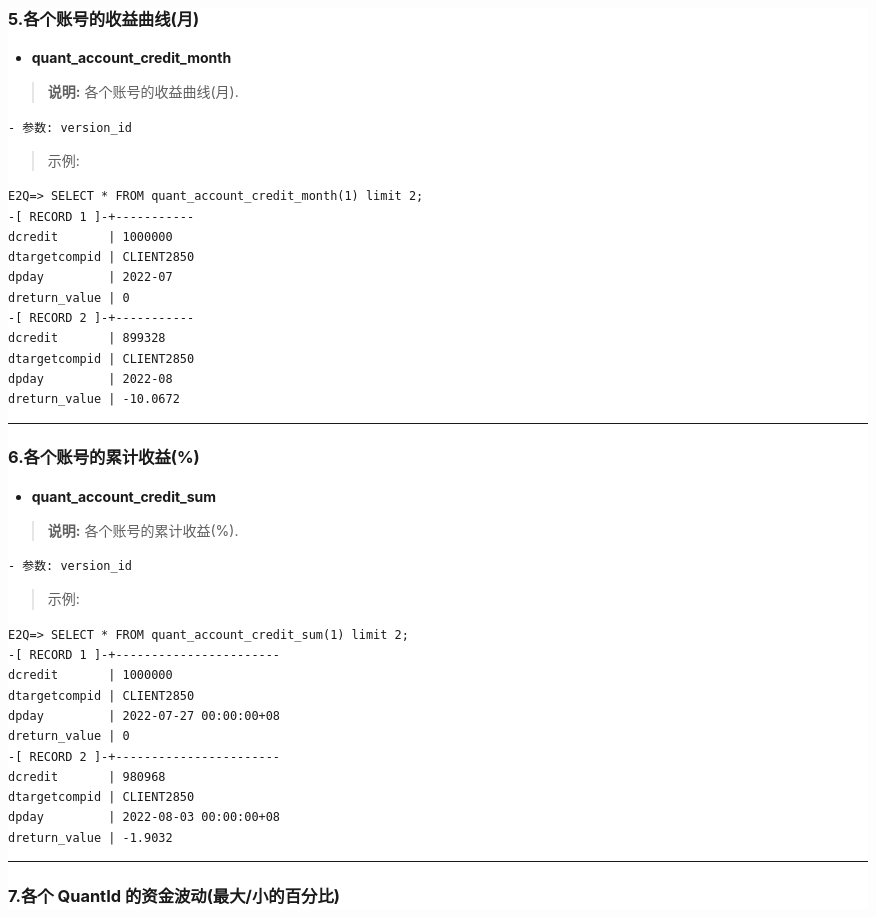 ###  5.各个账号的收益曲线(月)

* **quant_account_credit_month**

> **说明:**
    各个账号的收益曲线(月).

    - 参数: version_id 

> 示例:
```
E2Q=> SELECT * FROM quant_account_credit_month(1) limit 2;
-[ RECORD 1 ]-+-----------
dcredit       | 1000000
dtargetcompid | CLIENT2850
dpday         | 2022-07
dreturn_value | 0
-[ RECORD 2 ]-+-----------
dcredit       | 899328
dtargetcompid | CLIENT2850
dpday         | 2022-08
dreturn_value | -10.0672

```

---

###  6.各个账号的累计收益(%)

* **quant_account_credit_sum**

> **说明:**
    各个账号的累计收益(%).

    - 参数: version_id 

> 示例:
```
E2Q=> SELECT * FROM quant_account_credit_sum(1) limit 2;
-[ RECORD 1 ]-+-----------------------
dcredit       | 1000000
dtargetcompid | CLIENT2850
dpday         | 2022-07-27 00:00:00+08
dreturn_value | 0
-[ RECORD 2 ]-+-----------------------
dcredit       | 980968
dtargetcompid | CLIENT2850
dpday         | 2022-08-03 00:00:00+08
dreturn_value | -1.9032

```

---

###  7.各个 QuantId 的资金波动(最大/小的百分比)
